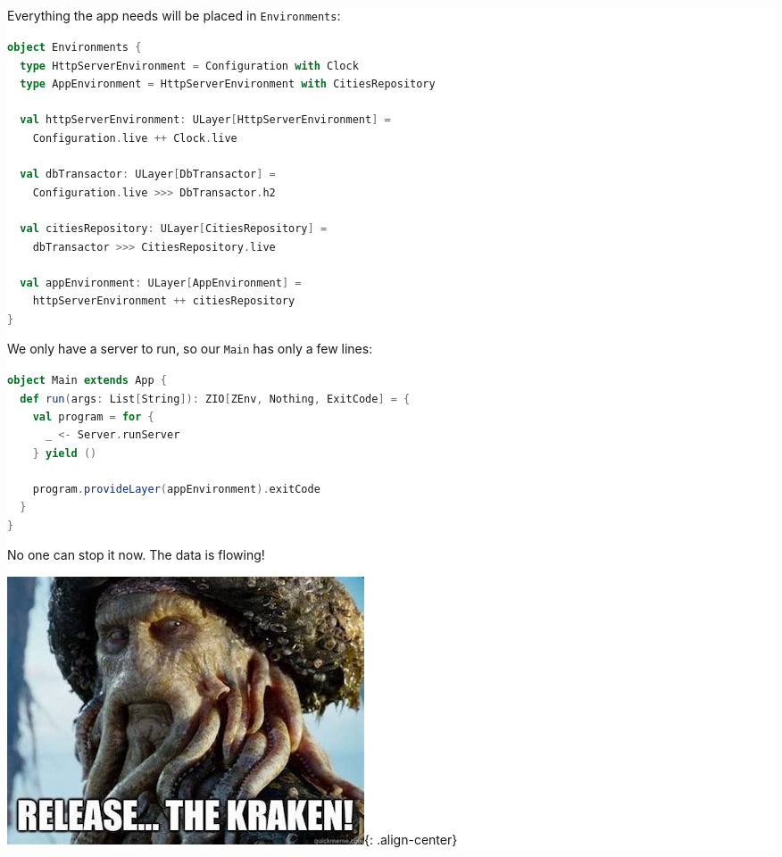 Everything the app needs will be placed in `Environments`:

```scala
object Environments {
  type HttpServerEnvironment = Configuration with Clock
  type AppEnvironment = HttpServerEnvironment with CitiesRepository

  val httpServerEnvironment: ULayer[HttpServerEnvironment] =
    Configuration.live ++ Clock.live

  val dbTransactor: ULayer[DbTransactor] =
    Configuration.live >>> DbTransactor.h2

  val citiesRepository: ULayer[CitiesRepository] =
    dbTransactor >>> CitiesRepository.live

  val appEnvironment: ULayer[AppEnvironment] =
    httpServerEnvironment ++ citiesRepository
}
```

We only have a server to run, so our `Main` has only a few lines:

```scala
object Main extends App {
  def run(args: List[String]): ZIO[ZEnv, Nothing, ExitCode] = {
    val program = for {
      _ <- Server.runServer
    } yield ()

    program.provideLayer(appEnvironment).exitCode
  }
}
```

No one can stop it now. The data is flowing!

![](/assets/images/kraken.jpg){: .align-center}
